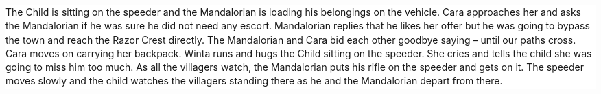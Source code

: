 The Child is sitting on the speeder and the Mandalorian is loading his belongings on the vehicle. Cara approaches her and asks the Mandalorian if he was sure he did not need any escort. Mandalorian replies that he likes her offer but he was going to bypass the town and reach the Razor Crest directly. The Mandalorian and Cara bid each other goodbye saying – until our paths cross. Cara moves on carrying her backpack. Winta runs and hugs the Child sitting on the speeder. She cries and tells the child she was going to miss him too much. As all the villagers watch, the Mandalorian puts his rifle on the speeder and gets on it. The speeder moves slowly and the child watches the villagers standing there as he and the Mandalorian depart from there.









